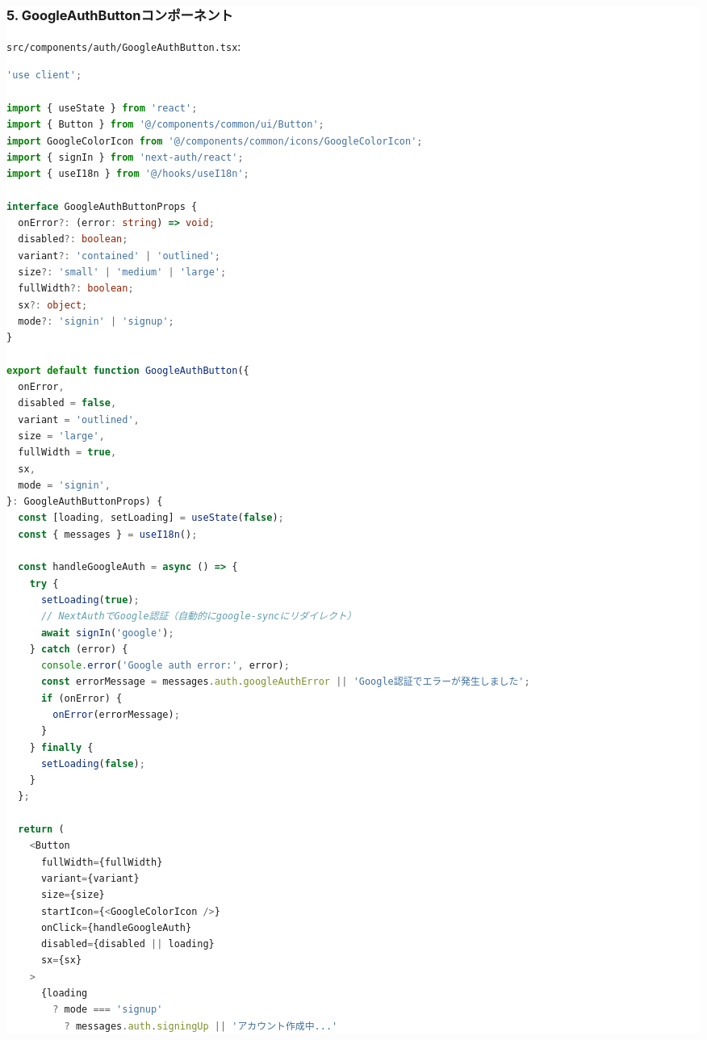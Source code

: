 ### 5. GoogleAuthButtonコンポーネント

`src/components/auth/GoogleAuthButton.tsx`:

```typescript
'use client';

import { useState } from 'react';
import { Button } from '@/components/common/ui/Button';
import GoogleColorIcon from '@/components/common/icons/GoogleColorIcon';
import { signIn } from 'next-auth/react';
import { useI18n } from '@/hooks/useI18n';

interface GoogleAuthButtonProps {
  onError?: (error: string) => void;
  disabled?: boolean;
  variant?: 'contained' | 'outlined';
  size?: 'small' | 'medium' | 'large';
  fullWidth?: boolean;
  sx?: object;
  mode?: 'signin' | 'signup';
}

export default function GoogleAuthButton({
  onError,
  disabled = false,
  variant = 'outlined',
  size = 'large',
  fullWidth = true,
  sx,
  mode = 'signin',
}: GoogleAuthButtonProps) {
  const [loading, setLoading] = useState(false);
  const { messages } = useI18n();

  const handleGoogleAuth = async () => {
    try {
      setLoading(true);
      // NextAuthでGoogle認証（自動的にgoogle-syncにリダイレクト）
      await signIn('google');
    } catch (error) {
      console.error('Google auth error:', error);
      const errorMessage = messages.auth.googleAuthError || 'Google認証でエラーが発生しました';
      if (onError) {
        onError(errorMessage);
      }
    } finally {
      setLoading(false);
    }
  };

  return (
    <Button
      fullWidth={fullWidth}
      variant={variant}
      size={size}
      startIcon={<GoogleColorIcon />}
      onClick={handleGoogleAuth}
      disabled={disabled || loading}
      sx={sx}
    >
      {loading
        ? mode === 'signup'
          ? messages.auth.signingUp || 'アカウント作成中...'
```